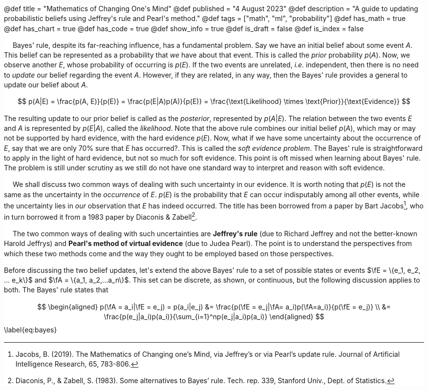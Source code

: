 @def title = "Mathematics of Changing One's Mind"
@def published = "4 August 2023"
@def description = "A guide to updating probabilistic beliefs using Jeffrey's rule and Pearl's method."
@def tags = ["math", "ml", "probability"]
@def has_math = true
@def has_chart = true
@def has_code = true
@def show_info = true
@def is_draft = false
@def is_index = false



&emsp; Bayes' rule, despite its far-reaching influence, has a fundamental problem. Say we have an initial belief about some event $A$. This belief can be represented as a probability that *we* have about that event. This is called the *prior* probability $p(A)$. Now, we observe another $E$, whose probability of occurring is $p(E)$. If the two events are unrelated, *i.e.* independent, then there is no need to *update* our belief regarding the event $A$. However, if they are related, in any way, then the Bayes' rule provides a general to update our belief about $A$.

$$
p(A|E) = \frac{p(A, E)}{p(E)} = \frac{p(E|A)p(A)}{p(E)} = \frac{\text{Likelihood} \times \text{Prior}}{\text{Evidence}}
$$


The resulting update to our prior belief is called as the *posterior*, represented by $p(A|E)$. The relation between the two events $E$ and $A$ is represented by $p(E|A)$, called the *likelihood*.
Note that the above rule combines our initial belief $p(A)$, which may or may not be supported by hard evidence, with the hard evidence $p(E)$. Now, what if we have some uncertainty about the occurrence of $E$, say that we are only 70% sure that $E$ has occurred?. This is called the _soft evidence problem_. The Bayes' rule is straightforward to apply in the light of hard evidence, but not so much for soft evidence. This point is oft missed when learning about Bayes' rule. The problem is still under scrutiny as we still do not have one standard way to interpret and reason with soft evidence.

&emsp; We shall discuss two common ways of dealing with such uncertainty in our evidence. It is worth noting that $p(E)$ is not the same as the uncertainty in the *occurrence* of $E$. $p(E)$ is the probability that $E$ can occur indisputably among all other events, while the uncertainty lies in *our* observation that $E$ has indeed occurred. The title has been borrowed from a paper by Bart Jacobs[^1], who in turn borrowed it from a 1983 paper by Diaconis & Zabell[^2]. 

&emsp; The two common ways of dealing with such uncertainties are **Jeffrey's rule** (due to Richard Jeffrey and not the better-known Harold Jeffrys) and **Pearl's method of virtual evidence** (due to Judea Pearl). The point is to understand the perspectives from which these two methods come and the way they ought to be employed based on those perspectives.

Before discussing the two belief updates, let's extend the above Bayes' rule to a set of possible states or events $\fE = \{e_1, e_2, ... e_k\}$ and $\fA = \{a_1, a_2,...a_n\}$. This set can be discrete, as shown, or continuous, but the following discussion applies to both. The Bayes' rule states that

$$ 
\begin{aligned}
p(\fA = a_i|\fE = e_j) = p(a_i|e_j) &=  \frac{p(\fE = e_j|\fA= a_i)p(\fA=a_i)}{p(\fE = e_j)} \\
&= \frac{p(e_j|a_i)p(a_i)}{\sum_{i=1}^np(e_j|a_i)p(a_i)}
\end{aligned}
$$\label{eq:bayes}


[^1]: Jacobs, B. (2019). The Mathematics of Changing one’s Mind, via Jeffrey’s or via Pearl’s update rule. Journal of Artificial Intelligence Research, 65, 783-806.
[^2]: Diaconis, P., & Zabell, S. (1983). Some alternatives to Bayes’ rule. Tech. rep. 339, Stanford Univ., Dept. of Statistics.
[^c2]: Example taken from - Halpern, J. (2003). Reasoning about Uncertainty. MIT Press, Cambridge, MA.
[^3]: This [video](https://www.youtube.com/watch?v=lG4VkPoG3ko) by 3Blue1Brown provides great introduction to Bayes factor. 
[^4]: Jacobs, B., & Stein, D. (2023). Pearl's and Jeffrey's Update as Modes of Learning in Probabilistic Programming. Electronic Notes in Theoretical Informatics and Computer Science.
[^5]: In fact, we can view that Pearl's method performs forward KL (via Belief Propagation), while Jeffrey's method performs reverse KL (Variational Inference) as shown by Jacobs and Stein.